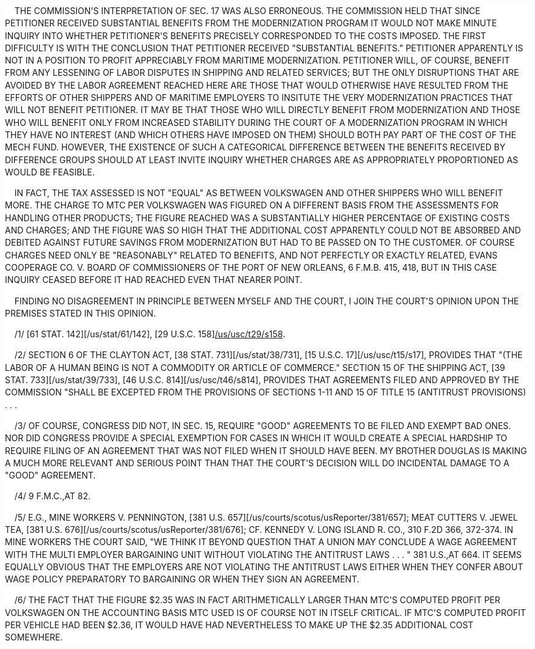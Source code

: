     THE COMMISSION'S INTERPRETATION OF SEC. 17 WAS ALSO ERRONEOUS.  THE COMMISSION HELD THAT SINCE PETITIONER RECEIVED SUBSTANTIAL BENEFITS FROM THE MODERNIZATION PROGRAM IT WOULD NOT MAKE MINUTE INQUIRY INTO WHETHER PETITIONER'S BENEFITS PRECISELY CORRESPONDED TO THE COSTS IMPOSED.  THE FIRST DIFFICULTY IS WITH THE CONCLUSION THAT PETITIONER RECEIVED "SUBSTANTIAL BENEFITS."  PETITIONER APPARENTLY IS NOT IN A POSITION TO PROFIT APPRECIABLY FROM MARITIME MODERNIZATION.  PETITIONER WILL, OF COURSE, BENEFIT FROM ANY LESSENING OF LABOR DISPUTES IN SHIPPING AND RELATED SERVICES; BUT THE ONLY DISRUPTIONS THAT ARE AVOIDED BY THE LABOR AGREEMENT REACHED HERE ARE THOSE THAT WOULD OTHERWISE HAVE RESULTED FROM THE EFFORTS OF OTHER SHIPPERS AND OF MARITIME EMPLOYERS TO INSITUTE THE VERY MODERNIZATION PRACTICES THAT WILL NOT BENEFIT PETITIONER.  IT MAY BE THAT THOSE WHO WILL DIRECTLY BENEFIT FROM MODERNIZATION AND THOSE WHO WILL BENEFIT ONLY FROM INCREASED STABILITY DURING THE COURT OF A MODERNIZATION PROGRAM IN WHICH THEY HAVE NO INTEREST (AND WHICH OTHERS HAVE IMPOSED ON THEM) SHOULD BOTH PAY PART OF THE COST OF THE MECH FUND.  HOWEVER, THE EXISTENCE OF SUCH A CATEGORICAL DIFFERENCE BETWEEN THE BENEFITS RECEIVED BY DIFFERENCE GROUPS SHOULD AT LEAST INVITE INQUIRY WHETHER CHARGES ARE AS APPROPRIATELY PROPORTIONED AS WOULD BE FEASIBLE.

    IN FACT, THE TAX ASSESSED IS NOT "EQUAL" AS BETWEEN VOLKSWAGEN AND OTHER SHIPPERS WHO WILL BENEFIT MORE.  THE CHARGE TO MTC PER VOLKSWAGEN WAS FIGURED ON A DIFFERENT BASIS FROM THE ASSESSMENTS FOR HANDLING OTHER PRODUCTS; THE FIGURE REACHED WAS A SUBSTANTIALLY HIGHER PERCENTAGE OF EXISTING COSTS AND CHARGES; AND THE FIGURE WAS SO HIGH THAT THE ADDITIONAL COST APPARENTLY COULD NOT BE ABSORBED AND DEBITED AGAINST FUTURE SAVINGS FROM MODERNIZATION BUT HAD TO BE PASSED ON TO THE CUSTOMER.  OF COURSE CHARGES NEED ONLY BE "REASONABLY" RELATED TO BENEFITS, AND NOT PERFECTLY OR EXACTLY RELATED, EVANS COOPERAGE CO. V. BOARD OF COMMISSIONERS OF THE PORT OF NEW ORLEANS, 6 F.M.B. 415, 418, BUT IN THIS CASE INQUIRY CEASED BEFORE IT HAD REACHED EVEN THAT NEARER POINT.

    FINDING NO DISAGREEMENT IN PRINCIPLE BETWEEN MYSELF AND THE COURT, I JOIN THE COURT'S OPINION UPON THE PREMISES STATED IN THIS OPINION.

    /1/  [61 STAT. 142][/us/stat/61/142], [29 U.S.C. 158][/us/usc/t29/s158](D).

    /2/  SECTION 6 OF THE CLAYTON ACT, [38 STAT. 731][/us/stat/38/731], [15 U.S.C. 17][/us/usc/t15/s17], PROVIDES THAT "(THE LABOR OF A HUMAN BEING IS NOT A COMMODITY OR ARTICLE OF COMMERCE."  SECTION 15 OF THE SHIPPING ACT, [39 STAT. 733][/us/stat/39/733], [46 U.S.C. 814][/us/usc/t46/s814], PROVIDES THAT AGREEMENTS FILED AND APPROVED BY THE COMMISSION "SHALL BE EXCEPTED FROM THE PROVISIONS OF SECTIONS 1-11 AND 15 OF TITLE 15 (ANTITRUST PROVISIONS) . . .

    /3/  OF COURSE, CONGRESS DID NOT, IN SEC. 15, REQUIRE "GOOD" AGREEMENTS TO BE FILED AND EXEMPT BAD ONES.  NOR DID CONGRESS PROVIDE A SPECIAL EXEMPTION FOR CASES IN WHICH IT WOULD CREATE A SPECIAL HARDSHIP TO REQUIRE FILING OF AN AGREEMENT THAT WAS NOT FILED WHEN IT SHOULD HAVE BEEN.  MY BROTHER DOUGLAS IS MAKING A MUCH MORE RELEVANT AND SERIOUS POINT THAN THAT THE COURT'S DECISION WILL DO INCIDENTAL DAMAGE TO A "GOOD" AGREEMENT.

    /4/  9 F.M.C.,AT 82.

    /5/  E.G., MINE WORKERS V. PENNINGTON, [381 U.S. 657][/us/courts/scotus/usReporter/381/657]; MEAT CUTTERS V. JEWEL TEA, [381 U.S. 676][/us/courts/scotus/usReporter/381/676]; CF. KENNEDY V. LONG ISLAND R. CO., 310 F.2D 366, 372-374.  IN MINE WORKERS THE COURT SAID, "WE THINK IT BEYOND QUESTION THAT A UNION MAY CONCLUDE A WAGE AGREEMENT WITH THE MULTI EMPLOYER BARGAINING UNIT WITHOUT VIOLATING THE ANTITRUST LAWS . . . " 381 U.S.,AT 664.  IT SEEMS EQUALLY OBVIOUS THAT THE EMPLOYERS ARE NOT VIOLATING THE ANTITRUST LAWS EITHER WHEN THEY CONFER ABOUT WAGE POLICY PREPARATORY TO BARGAINING OR WHEN THEY SIGN AN AGREEMENT.

    /6/  THE FACT THAT THE FIGURE $2.35 WAS IN FACT ARITHMETICALLY LARGER THAN MTC'S COMPUTED PROFIT PER VOLKSWAGEN ON THE ACCOUNTING BASIS MTC USED IS OF COURSE NOT IN ITSELF CRITICAL.  IF MTC'S COMPUTED PROFIT PER VEHICLE HAD BEEN $2.36, IT WOULD HAVE HAD NEVERTHELESS TO MAKE UP THE $2.35 ADDITIONAL COST SOMEWHERE.
